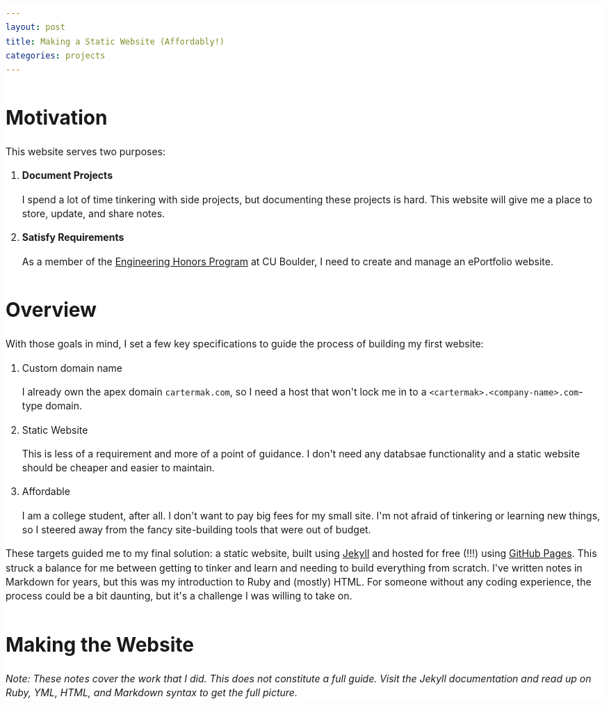 ```yaml
---
layout: post
title: Making a Static Website (Affordably!)
categories: projects
---
```


# Motivation

This website serves two purposes:

1. **Document Projects**

    I spend a lot of time tinkering with side projects, but documenting these projects is hard. This website will give me a place to store, update, and share notes. 

1. **Satisfy Requirements**

    As a member of the [Engineering Honors Program](https://cuengineeringhonors.com/) at CU Boulder, I need to create and manage an ePortfolio website. 

# Overview

With those goals in mind, I set a few key specifications to guide the process of building my first website:

1. Custom domain name

    I already own the apex domain `cartermak.com`, so I need a host that won't lock me in to a `<cartermak>.<company-name>.com`-type domain.

2. Static Website

    This is less of a requirement and more of a point of guidance. I don't need any databsae functionality and a static website should be cheaper and easier to maintain. 

3. Affordable

    I am a college student, after all. I don't want to pay big fees for my small site. I'm not afraid of tinkering or learning new things, so I steered away from the fancy site-building tools that were out of budget.

These targets guided me to my final solution: a static website, built using [Jekyll](https://jekyllrb.com/) and hosted for free (!!!) using [GitHub Pages](https://pages.github.com/). This struck a balance for me between getting to tinker and learn and needing to build everything from scratch. I've written notes in Markdown for years, but this was my introduction to Ruby and (mostly) HTML. For someone without any coding experience, the process could be a bit daunting, but it's a challenge I was willing to take on.

# Making the Website

*Note: These notes cover the work that I did. This does not constitute a full guide. Visit the Jekyll documentation and read up on Ruby, YML, HTML, and Markdown syntax to get the full picture.*
